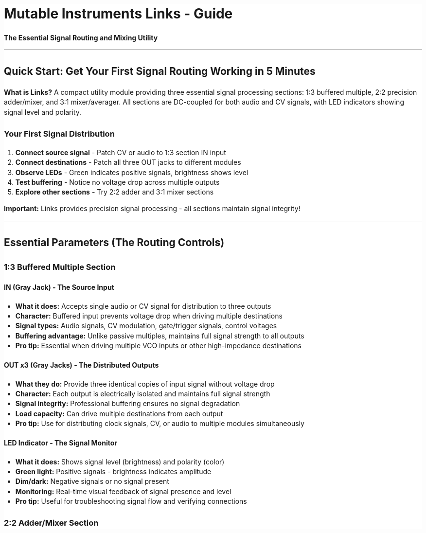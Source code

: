 # Mutable Instruments Links - Guide

**The Essential Signal Routing and Mixing Utility**

---

## Quick Start: Get Your First Signal Routing Working in 5 Minutes

**What is Links?** A compact utility module providing three essential signal processing sections: 1:3 buffered multiple, 2:2 precision adder/mixer, and 3:1 mixer/averager. All sections are DC-coupled for both audio and CV signals, with LED indicators showing signal level and polarity.

### Your First Signal Distribution
1. **Connect source signal** - Patch CV or audio to 1:3 section IN input
2. **Connect destinations** - Patch all three OUT jacks to different modules
3. **Observe LEDs** - Green indicates positive signals, brightness shows level
4. **Test buffering** - Notice no voltage drop across multiple outputs
5. **Explore other sections** - Try 2:2 adder and 3:1 mixer sections

**Important:** Links provides precision signal processing - all sections maintain signal integrity!

---

## Essential Parameters (The Routing Controls)

### **1:3 Buffered Multiple Section**

#### **IN (Gray Jack) - The Source Input**
- **What it does:** Accepts single audio or CV signal for distribution to three outputs
- **Character:** Buffered input prevents voltage drop when driving multiple destinations
- **Signal types:** Audio signals, CV modulation, gate/trigger signals, control voltages
- **Buffering advantage:** Unlike passive multiples, maintains full signal strength to all outputs
- **Pro tip:** Essential when driving multiple VCO inputs or other high-impedance destinations

#### **OUT x3 (Gray Jacks) - The Distributed Outputs**
- **What they do:** Provide three identical copies of input signal without voltage drop
- **Character:** Each output is electrically isolated and maintains full signal strength
- **Signal integrity:** Professional buffering ensures no signal degradation
- **Load capacity:** Can drive multiple destinations from each output
- **Pro tip:** Use for distributing clock signals, CV, or audio to multiple modules simultaneously

#### **LED Indicator - The Signal Monitor**
- **What it does:** Shows signal level (brightness) and polarity (color)
- **Green light:** Positive signals - brightness indicates amplitude
- **Dim/dark:** Negative signals or no signal present
- **Monitoring:** Real-time visual feedback of signal presence and level
- **Pro tip:** Useful for troubleshooting signal flow and verifying connections

### **2:2 Adder/Mixer Section**

